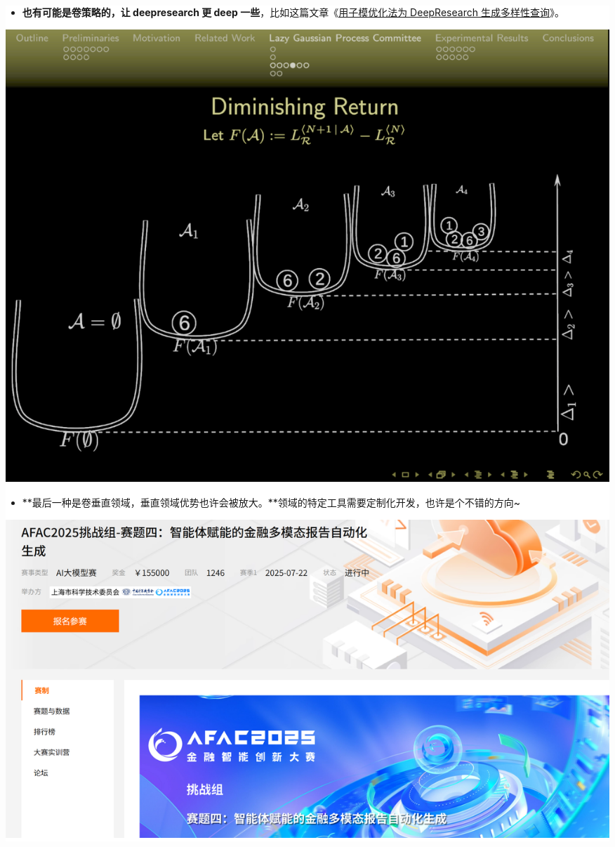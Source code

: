 - **也有可能是卷策略的，让 deepresearch 更 deep 一些**，比如这篇文章《[用子模优化法为 DeepResearch 生成多样性查询](https://mp.weixin.qq.com/s/ZB4Rc9GErYsx13-UqDjU3A)》。

![](static/HJbObcBdro5M2lxq7XHcoYKlnxd.png)

- **最后一种是卷垂直领域，垂直领域优势也许会被放大。**领域的特定工具需要定制化开发，也许是个不错的方向~

![](static/VFApb9Eabob5eox9ND1cRtgXn7b.png)
